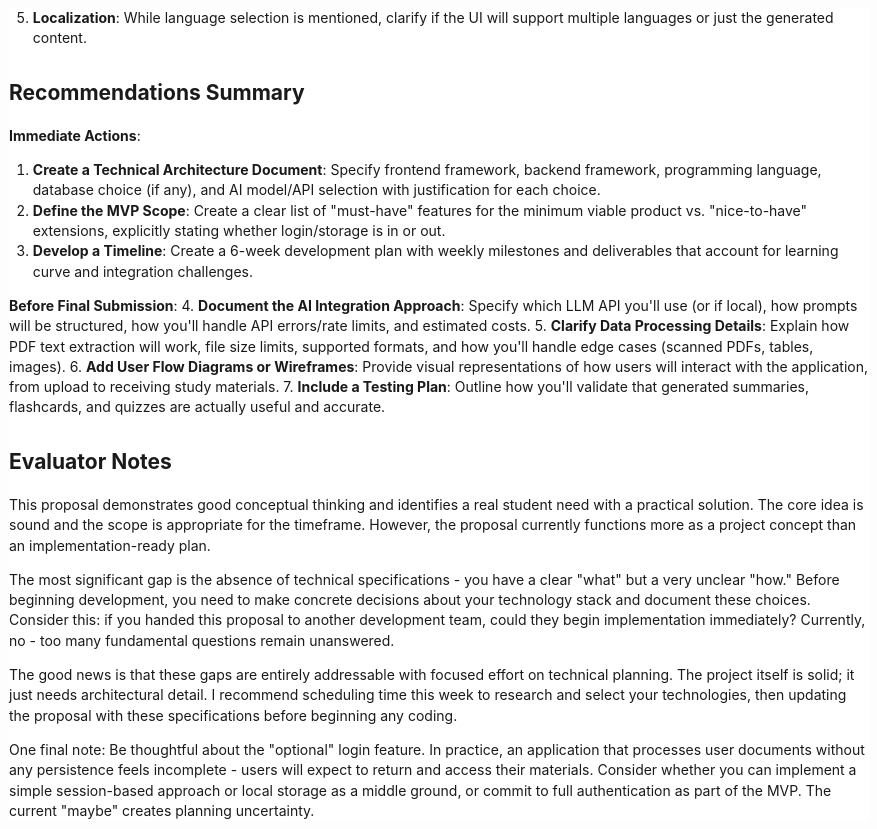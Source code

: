 5. **Localization**: While language selection is mentioned, clarify if the UI will support multiple languages or just the generated content.

## Recommendations Summary

**Immediate Actions**:
1. **Create a Technical Architecture Document**: Specify frontend framework, backend framework, programming language, database choice (if any), and AI model/API selection with justification for each choice.
2. **Define the MVP Scope**: Create a clear list of "must-have" features for the minimum viable product vs. "nice-to-have" extensions, explicitly stating whether login/storage is in or out.
3. **Develop a Timeline**: Create a 6-week development plan with weekly milestones and deliverables that account for learning curve and integration challenges.

**Before Final Submission**:
4. **Document the AI Integration Approach**: Specify which LLM API you'll use (or if local), how prompts will be structured, how you'll handle API errors/rate limits, and estimated costs.
5. **Clarify Data Processing Details**: Explain how PDF text extraction will work, file size limits, supported formats, and how you'll handle edge cases (scanned PDFs, tables, images).
6. **Add User Flow Diagrams or Wireframes**: Provide visual representations of how users will interact with the application, from upload to receiving study materials.
7. **Include a Testing Plan**: Outline how you'll validate that generated summaries, flashcards, and quizzes are actually useful and accurate.

## Evaluator Notes

This proposal demonstrates good conceptual thinking and identifies a real student need with a practical solution. The core idea is sound and the scope is appropriate for the timeframe. However, the proposal currently functions more as a project concept than an implementation-ready plan.

The most significant gap is the absence of technical specifications - you have a clear "what" but a very unclear "how." Before beginning development, you need to make concrete decisions about your technology stack and document these choices. Consider this: if you handed this proposal to another development team, could they begin implementation immediately? Currently, no - too many fundamental questions remain unanswered.

The good news is that these gaps are entirely addressable with focused effort on technical planning. The project itself is solid; it just needs architectural detail. I recommend scheduling time this week to research and select your technologies, then updating the proposal with these specifications before beginning any coding.

One final note: Be thoughtful about the "optional" login feature. In practice, an application that processes user documents without any persistence feels incomplete - users will expect to return and access their materials. Consider whether you can implement a simple session-based approach or local storage as a middle ground, or commit to full authentication as part of the MVP. The current "maybe" creates planning uncertainty.
